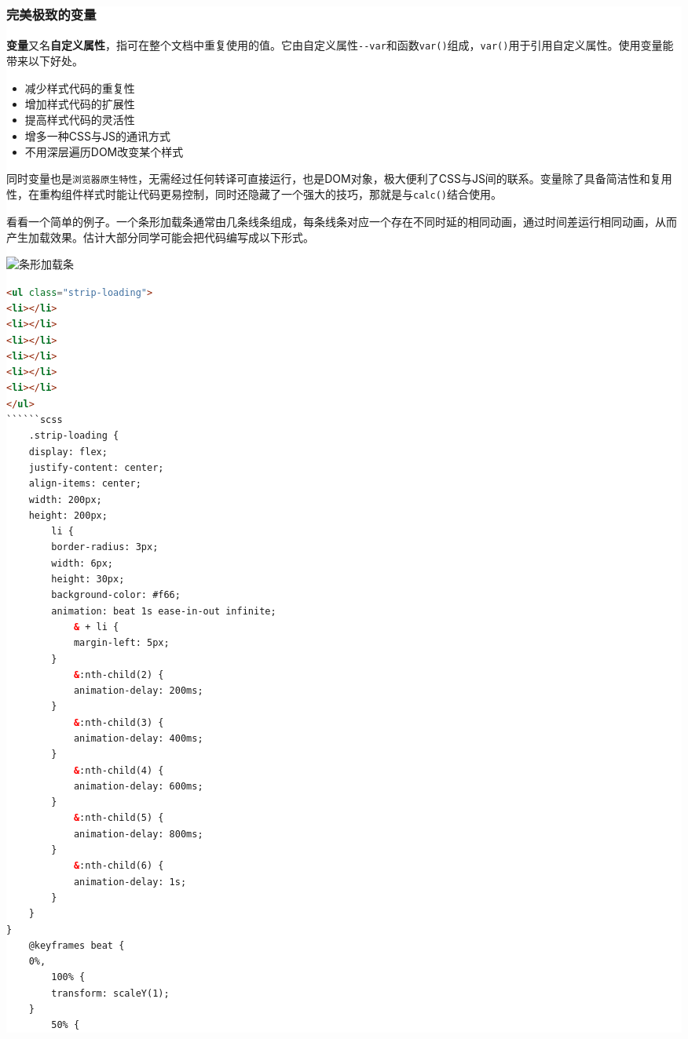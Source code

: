 ### 完美极致的变量

**变量**又名**自定义属性**，指可在整个文档中重复使用的值。它由自定义属性`--var`和函数`var()`组成，`var()`用于引用自定义属性。使用变量能带来以下好处。

*   减少样式代码的重复性
*   增加样式代码的扩展性
*   提高样式代码的灵活性
*   增多一种CSS与JS的通讯方式
*   不用深层遍历DOM改变某个样式

同时变量也是`浏览器原生特性`，无需经过任何转译可直接运行，也是DOM对象，极大便利了CSS与JS间的联系。变量除了具备简洁性和复用性，在重构组件样式时能让代码更易控制，同时还隐藏了一个强大的技巧，那就是与`calc()`结合使用。

看看一个简单的例子。一个条形加载条通常由几条线条组成，每条线条对应一个存在不同时延的相同动画，通过时间差运行相同动画，从而产生加载效果。估计大部分同学可能会把代码编写成以下形式。

![条形加载条](/images/jueJin/d26b53bd0084473.png)

```html
<ul class="strip-loading">
<li></li>
<li></li>
<li></li>
<li></li>
<li></li>
<li></li>
</ul>
``````scss
    .strip-loading {
    display: flex;
    justify-content: center;
    align-items: center;
    width: 200px;
    height: 200px;
        li {
        border-radius: 3px;
        width: 6px;
        height: 30px;
        background-color: #f66;
        animation: beat 1s ease-in-out infinite;
            & + li {
            margin-left: 5px;
        }
            &:nth-child(2) {
            animation-delay: 200ms;
        }
            &:nth-child(3) {
            animation-delay: 400ms;
        }
            &:nth-child(4) {
            animation-delay: 600ms;
        }
            &:nth-child(5) {
            animation-delay: 800ms;
        }
            &:nth-child(6) {
            animation-delay: 1s;
        }
    }
}
    @keyframes beat {
    0%,
        100% {
        transform: scaleY(1);
    }
        50% {
```